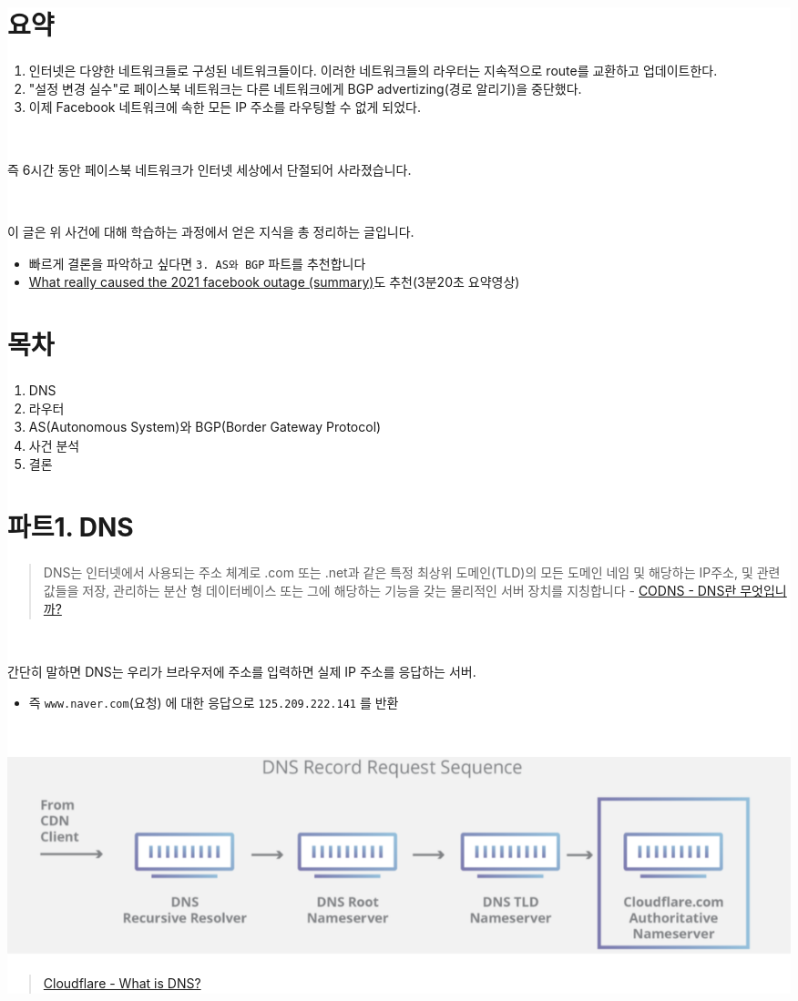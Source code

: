 # 요약

1. 인터넷은 다양한 네트워크들로 구성된 네트워크들이다. 이러한 네트워크들의 라우터는 지속적으로 route를 교환하고 업데이트한다.
2. "설정 변경 실수"로 페이스북 네트워크는 다른 네트워크에게 BGP advertizing(경로 알리기)을 중단했다.
3. 이제 Facebook 네트워크에 속한 모든 IP 주소를 라우팅할 수 없게 되었다.

<br/>

즉 6시간 동안 페이스북 네트워크가 인터넷 세상에서 단절되어 사라졌습니다.

<br/>

이 글은 위 사건에 대해 학습하는 과정에서 얻은 지식을 총 정리하는 글입니다.
- 빠르게 결론을 파악하고 싶다면 `3. AS와 BGP` 파트를 추천합니다
- [What really caused the 2021 facebook outage (summary)](https://youtu.be/PsLNQaY5SqE)도 추천(3분20초 요약영상)

# 목차

1. DNS
2. 라우터
3. AS(Autonomous System)와 BGP(Border Gateway Protocol)
4. 사건 분석
5. 결론

# 파트1. DNS

> DNS는 인터넷에서 사용되는 주소 체계로 .com 또는 .net과 같은 특정 최상위 도메인(TLD)의 모든 도메인 네임 및 해당하는 IP주소, 및 관련 값들을 저장, 관리하는 분산 형 데이터베이스 또는 그에 해당하는 기능을 갖는 물리적인 서버 장치를 지칭합니다 - [CODNS - DNS란 무엇입니까?](http://www.codns.com/b/B05-162)

<br/>

간단히 말하면 DNS는 우리가 브라우저에 주소를 입력하면 실제 IP 주소를 응답하는 서버.
- 즉 `www.naver.com`(요청) 에 대한 응답으로 `125.209.222.141` 를 반환

<br/>

![dns-request-sequence](./dns-request-sequence.png)
> [Cloudflare - What is DNS?](https://www.cloudflare.com/learning/dns/what-is-dns)
